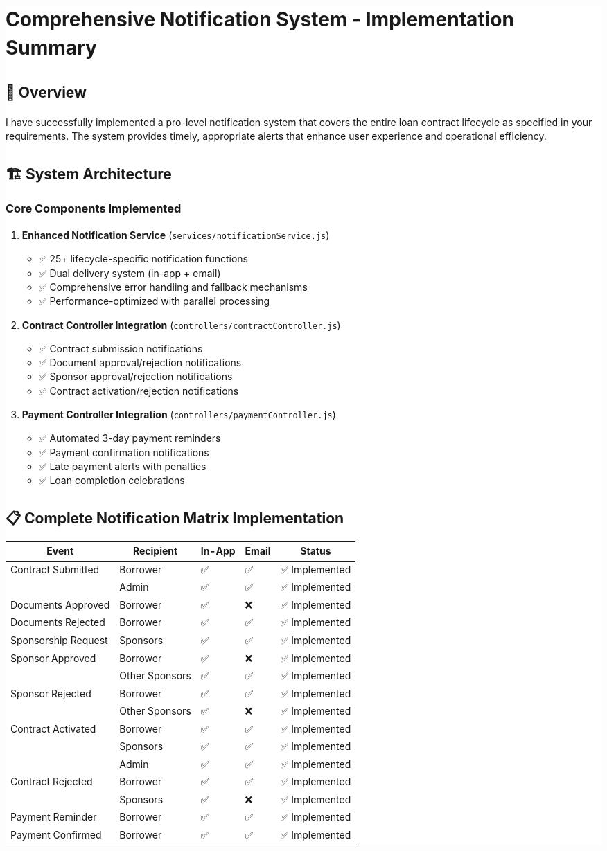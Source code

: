 # Comprehensive Notification System - Implementation Summary

## 🎯 Overview

I have successfully implemented a pro-level notification system that covers the entire loan contract lifecycle as specified in your requirements. The system provides timely, appropriate alerts that enhance user experience and operational efficiency.

## 🏗️ System Architecture

### Core Components Implemented

1. **Enhanced Notification Service** (`services/notificationService.js`)
   - ✅ 25+ lifecycle-specific notification functions
   - ✅ Dual delivery system (in-app + email)
   - ✅ Comprehensive error handling and fallback mechanisms
   - ✅ Performance-optimized with parallel processing

2. **Contract Controller Integration** (`controllers/contractController.js`)
   - ✅ Contract submission notifications
   - ✅ Document approval/rejection notifications
   - ✅ Sponsor approval/rejection notifications
   - ✅ Contract activation/rejection notifications

3. **Payment Controller Integration** (`controllers/paymentController.js`)
   - ✅ Automated 3-day payment reminders
   - ✅ Payment confirmation notifications
   - ✅ Late payment alerts with penalties
   - ✅ Loan completion celebrations

## 📋 Complete Notification Matrix Implementation

| Event | Recipient | In-App | Email | Status |
|-------|-----------|--------|-------|--------|
| Contract Submitted | Borrower | ✅ | ✅ | ✅ Implemented |
| | Admin | ✅ | ✅ | ✅ Implemented |
| Documents Approved | Borrower | ✅ | ❌ | ✅ Implemented |
| Documents Rejected | Borrower | ✅ | ✅ | ✅ Implemented |
| Sponsorship Request | Sponsors | ✅ | ✅ | ✅ Implemented |
| Sponsor Approved | Borrower | ✅ | ❌ | ✅ Implemented |
| | Other Sponsors | ✅ | ✅ | ✅ Implemented |
| Sponsor Rejected | Borrower | ✅ | ✅ | ✅ Implemented |
| | Other Sponsors | ✅ | ❌ | ✅ Implemented |
| Contract Activated | Borrower | ✅ | ✅ | ✅ Implemented |
| | Sponsors | ✅ | ✅ | ✅ Implemented |
| | Admin | ✅ | ✅ | ✅ Implemented |
| Contract Rejected | Borrower | ✅ | ✅ | ✅ Implemented |
| | Sponsors | ✅ | ❌ | ✅ Implemented |
| Payment Reminder | Borrower | ✅ | ✅ | ✅ Implemented |
| Payment Confirmed | Borrower | ✅ | ✅ | ✅ Implemented |